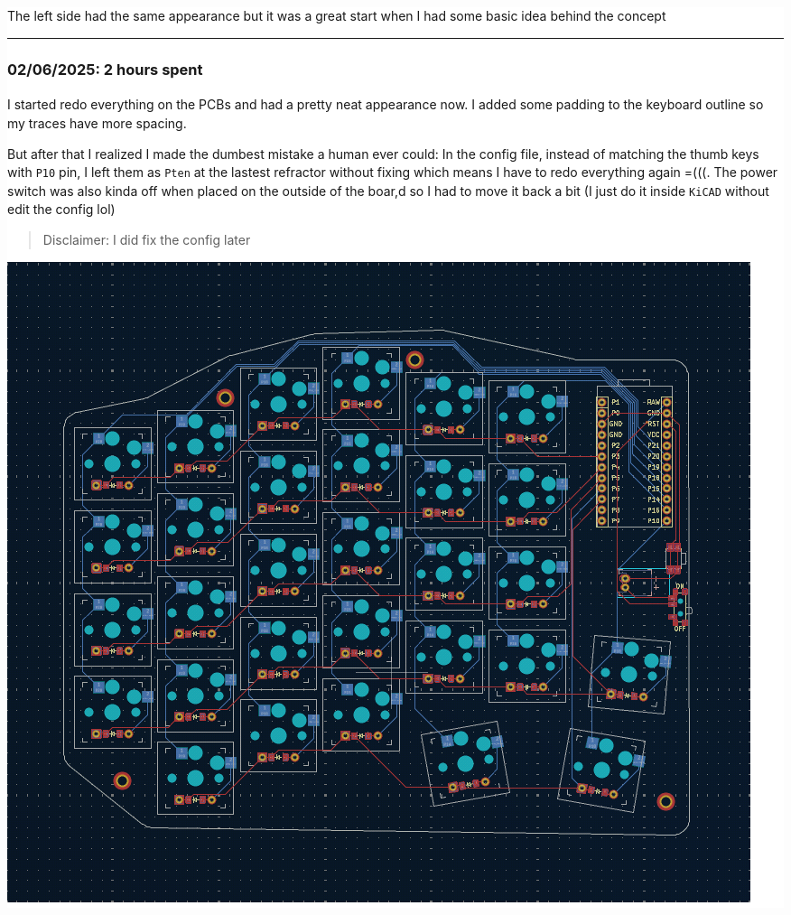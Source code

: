 The left side had the same appearance but it was a great start when I had some basic idea behind the concept

---

### 02/06/2025: 2 hours spent

I started redo everything on the PCBs and had a pretty neat appearance now.
I added some padding to the keyboard outline so my traces have more spacing.

But after that I realized I made the dumbest mistake a human ever could: In the config file, instead of matching the thumb keys with `P10` pin, I left them as `Pten` at the lastest refractor without fixing which means I have to redo everything again =(((. The power switch was also kinda off when placed on the outside of the boar,d so I had to move it back a bit (I just do it inside `KiCAD` without edit the config lol)

> Disclaimer: I did fix the config later

![](/assets/left_plate.png)
